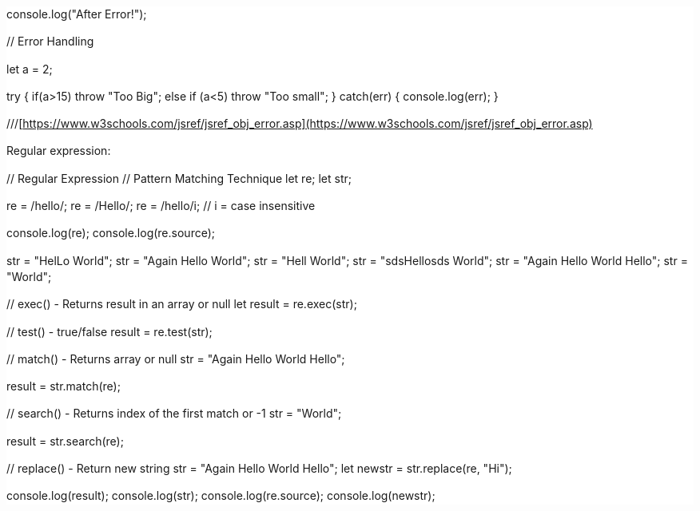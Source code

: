 console.log("After Error!");

// Error Handling

let a = 2;

try {
if(a>15) throw "Too Big";
else if (a<5) throw "Too small";
} catch(err) {
console.log(err);
}

///[https://www.w3schools.com/jsref/jsref_obj_error.asp](https://www.w3schools.com/jsref/jsref_obj_error.asp)

Regular expression:

// Regular Expression
// Pattern Matching Technique
let re;
let str;

re = /hello/;
re = /Hello/;
re = /hello/i; // i = case insensitive

console.log(re);
console.log(re.source);

str = "HelLo World";
str = "Again Hello World";
str = "Hell World";
str = "sdsHellosds World";
str = "Again Hello World Hello";
str = "World";

// exec() - Returns result in an array or null
let result = re.exec(str);

// test() - true/false
result = re.test(str);

// match() - Returns array or null
str = "Again Hello World Hello";

result = str.match(re);

// search() - Returns index of the first match or -1
str = "World";

result = str.search(re);

// replace() - Return new string
str = "Again Hello World Hello";
let newstr = str.replace(re, "Hi");

console.log(result);
console.log(str);
console.log(re.source);
console.log(newstr);

